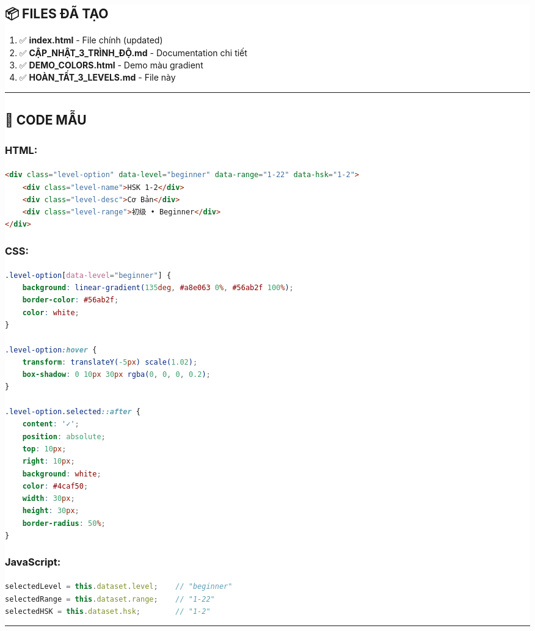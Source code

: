 
## 📦 FILES ĐÃ TẠO

1. ✅ **index.html** - File chính (updated)
2. ✅ **CẬP_NHẬT_3_TRÌNH_ĐỘ.md** - Documentation chi tiết
3. ✅ **DEMO_COLORS.html** - Demo màu gradient
4. ✅ **HOÀN_TẤT_3_LEVELS.md** - File này

---

## 🎨 CODE MẪU

### HTML:
```html
<div class="level-option" data-level="beginner" data-range="1-22" data-hsk="1-2">
    <div class="level-name">HSK 1-2</div>
    <div class="level-desc">Cơ Bản</div>
    <div class="level-range">初级 • Beginner</div>
</div>
```

### CSS:
```css
.level-option[data-level="beginner"] {
    background: linear-gradient(135deg, #a8e063 0%, #56ab2f 100%);
    border-color: #56ab2f;
    color: white;
}

.level-option:hover {
    transform: translateY(-5px) scale(1.02);
    box-shadow: 0 10px 30px rgba(0, 0, 0, 0.2);
}

.level-option.selected::after {
    content: '✓';
    position: absolute;
    top: 10px;
    right: 10px;
    background: white;
    color: #4caf50;
    width: 30px;
    height: 30px;
    border-radius: 50%;
}
```

### JavaScript:
```javascript
selectedLevel = this.dataset.level;    // "beginner"
selectedRange = this.dataset.range;    // "1-22"
selectedHSK = this.dataset.hsk;        // "1-2"
```

---